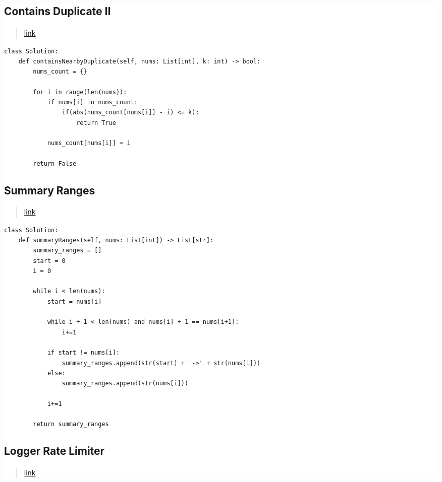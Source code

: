 ## Contains Duplicate II

> [link](https://leetcode.com/problems/contains-duplicate-ii/?envType=company&envId=netflix&favoriteSlug=netflix-all)

```
class Solution:
    def containsNearbyDuplicate(self, nums: List[int], k: int) -> bool:
        nums_count = {}

        for i in range(len(nums)):
            if nums[i] in nums_count:
                if(abs(nums_count[nums[i]] - i) <= k):
                    return True

            nums_count[nums[i]] = i

        return False

```

## Summary Ranges

> [link](https://leetcode.com/problems/summary-ranges/?envType=company&envId=netflix&favoriteSlug=netflix-all)

```
class Solution:
    def summaryRanges(self, nums: List[int]) -> List[str]:
        summary_ranges = []
        start = 0
        i = 0

        while i < len(nums):
            start = nums[i]

            while i + 1 < len(nums) and nums[i] + 1 == nums[i+1]:
                i+=1

            if start != nums[i]:
                summary_ranges.append(str(start) + '->' + str(nums[i]))
            else:
                summary_ranges.append(str(nums[i]))

            i+=1

        return summary_ranges
```

## Logger Rate Limiter

> [link](https://leetcode.com/problems/logger-rate-limiter/description/?envType=company&envId=netflix&favoriteSlug=netflix-all)
